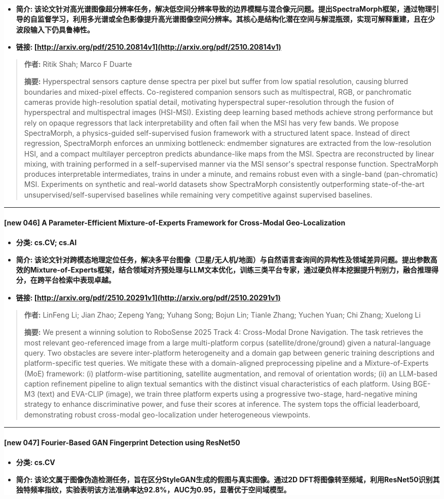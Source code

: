 - **简介: 该论文针对高光谱图像超分辨率任务，解决低空间分辨率导致的边界模糊与混合像元问题。提出SpectraMorph框架，通过物理引导的自监督学习，利用多光谱或全色影像提升高光谱图像空间分辨率。其核心是结构化潜在空间与解混瓶颈，实现可解释重建，且在少波段输入下仍具鲁棒性。**

- **链接: [http://arxiv.org/pdf/2510.20814v1](http://arxiv.org/pdf/2510.20814v1)**

> **作者:** Ritik Shah; Marco F Duarte
>
> **摘要:** Hyperspectral sensors capture dense spectra per pixel but suffer from low spatial resolution, causing blurred boundaries and mixed-pixel effects. Co-registered companion sensors such as multispectral, RGB, or panchromatic cameras provide high-resolution spatial detail, motivating hyperspectral super-resolution through the fusion of hyperspectral and multispectral images (HSI-MSI). Existing deep learning based methods achieve strong performance but rely on opaque regressors that lack interpretability and often fail when the MSI has very few bands. We propose SpectraMorph, a physics-guided self-supervised fusion framework with a structured latent space. Instead of direct regression, SpectraMorph enforces an unmixing bottleneck: endmember signatures are extracted from the low-resolution HSI, and a compact multilayer perceptron predicts abundance-like maps from the MSI. Spectra are reconstructed by linear mixing, with training performed in a self-supervised manner via the MSI sensor's spectral response function. SpectraMorph produces interpretable intermediates, trains in under a minute, and remains robust even with a single-band (pan-chromatic) MSI. Experiments on synthetic and real-world datasets show SpectraMorph consistently outperforming state-of-the-art unsupervised/self-supervised baselines while remaining very competitive against supervised baselines.
>
---
#### [new 046] A Parameter-Efficient Mixture-of-Experts Framework for Cross-Modal Geo-Localization
- **分类: cs.CV; cs.AI**

- **简介: 该论文针对跨模态地理定位任务，解决多平台图像（卫星/无人机/地面）与自然语言查询间的异构性及领域差异问题。提出参数高效的Mixture-of-Experts框架，结合领域对齐预处理与LLM文本优化，训练三类平台专家，通过硬负样本挖掘提升判别力，融合推理得分，在跨平台检索中表现卓越。**

- **链接: [http://arxiv.org/pdf/2510.20291v1](http://arxiv.org/pdf/2510.20291v1)**

> **作者:** LinFeng Li; Jian Zhao; Zepeng Yang; Yuhang Song; Bojun Lin; Tianle Zhang; Yuchen Yuan; Chi Zhang; Xuelong Li
>
> **摘要:** We present a winning solution to RoboSense 2025 Track 4: Cross-Modal Drone Navigation. The task retrieves the most relevant geo-referenced image from a large multi-platform corpus (satellite/drone/ground) given a natural-language query. Two obstacles are severe inter-platform heterogeneity and a domain gap between generic training descriptions and platform-specific test queries. We mitigate these with a domain-aligned preprocessing pipeline and a Mixture-of-Experts (MoE) framework: (i) platform-wise partitioning, satellite augmentation, and removal of orientation words; (ii) an LLM-based caption refinement pipeline to align textual semantics with the distinct visual characteristics of each platform. Using BGE-M3 (text) and EVA-CLIP (image), we train three platform experts using a progressive two-stage, hard-negative mining strategy to enhance discriminative power, and fuse their scores at inference. The system tops the official leaderboard, demonstrating robust cross-modal geo-localization under heterogeneous viewpoints.
>
---
#### [new 047] Fourier-Based GAN Fingerprint Detection using ResNet50
- **分类: cs.CV**

- **简介: 该论文属于图像伪造检测任务，旨在区分StyleGAN生成的假图与真实图像。通过2D DFT将图像转至频域，利用ResNet50识别其独特频率指纹，实验表明该方法准确率达92.8%，AUC为0.95，显著优于空间域模型。**

